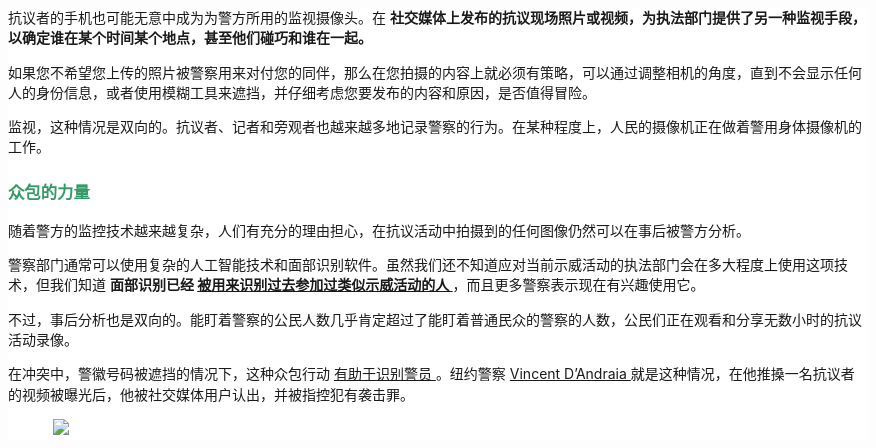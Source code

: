   <p class="graf graf--p">
   抗议者的手机也可能无意中成为为警方所用的监视摄像头。在
   <strong class="markup--strong markup--p-strong">
    社交媒体上发布的抗议现场照片或视频，为执法部门提供了另一种监视手段，以确定谁在某个时间某个地点，甚至他们碰巧和谁在一起。
   </strong>
  </p>
  <p class="graf graf--p">
   如果您不希望您上传的照片被警察用来对付您的同伴，那么在您拍摄的内容上就必须有策略，可以通过调整相机的角度，直到不会显示任何人的身份信息，或者使用模糊工具来遮挡，并仔细考虑您要发布的内容和原因，是否值得冒险。
  </p>
  <p class="graf graf--p">
   监视，这种情况是双向的。抗议者、记者和旁观者也越来越多地记录警察的行为。在某种程度上，人民的摄像机正在做着警用身体摄像机的工作。
  </p>
  <h3 class="graf graf--p">
   <span style="color: #339966;">
    <strong class="markup--strong markup--p-strong">
     众包的力量
    </strong>
   </span>
  </h3>
  <p class="graf graf--p">
   随着警方的监控技术越来越复杂，人们有充分的理由担心，在抗议活动中拍摄到的任何图像仍然可以在事后被警方分析。
  </p>
  <p class="graf graf--p">
   警察部门通常可以使用复杂的人工智能技术和面部识别软件。虽然我们还不知道应对当前示威活动的执法部门会在多大程度上使用这项技术，但我们知道
   <strong class="markup--strong markup--p-strong">
    面部识别已经
   </strong>
   <a class="markup--anchor markup--p-anchor" data-href="https://www.nytimes.com/2020/01/12/technology/facial-recognition-police.html" href="https://www.nytimes.com/2020/01/12/technology/facial-recognition-police.html" rel="noopener noreferrer" target="_blank">
    <strong class="markup--strong markup--p-strong">
     被用来识别过去参加过类似示威活动的人
    </strong>
   </a>
   ，而且更多警察表示现在有兴趣使用它。
  </p>
  <p class="graf graf--p">
   不过，事后分析也是双向的。能盯着警察的公民人数几乎肯定超过了能盯着普通民众的警察的人数，公民们正在观看和分享无数小时的抗议活动录像。
  </p>
  <p class="graf graf--p">
   在冲突中，警徽号码被遮挡的情况下，这种众包行动
   <a class="markup--anchor markup--p-anchor" data-href="https://www.cnn.com/2020/06/05/politics/law-enforcement-badges-protests/index.html" href="https://www.cnn.com/2020/06/05/politics/law-enforcement-badges-protests/index.html" rel="noopener noreferrer" target="_blank">
    有助于识别警员
   </a>
   。纽约警察
   <a class="markup--anchor markup--p-anchor" data-href="https://www.nytimes.com/2020/06/09/nyregion/nypd-officer-vincent-dandraia-arrest.html" href="https://www.nytimes.com/2020/06/09/nyregion/nypd-officer-vincent-dandraia-arrest.html" rel="noopener noreferrer" target="_blank">
    Vincent D’Andraia
   </a>
   就是这种情况，在他推搡一名抗议者的视频被曝光后，他被社交媒体用户认出，并被指控犯有袭击罪。
  </p>
  <figure class="graf graf--figure">
   <img class="graf-image aligncenter jetpack-lazy-image" data-height="800" data-image-id="0*XpgZKCW3qCZvjGVI.jpg" data-lazy-src="https://i0.wp.com/cdn-images-1.medium.com/max/1067/0*XpgZKCW3qCZvjGVI.jpg?w=1100&amp;is-pending-load=1#038;ssl=1" data-recalc-dims="1" data-width="1200" src="https://i0.wp.com/cdn-images-1.medium.com/max/1067/0*XpgZKCW3qCZvjGVI.jpg?w=1100&amp;ssl=1" srcset="data:image/gif;base64,R0lGODlhAQABAIAAAAAAAP///yH5BAEAAAAALAAAAAABAAEAAAIBRAA7"/>
   <noscript>
    <img class="graf-image aligncenter" data-height="800" data-image-id="0*XpgZKCW3qCZvjGVI.jpg" data-recalc-dims="1" data-width="1200" src="https://i0.wp.com/cdn-images-1.medium.com/max/1067/0*XpgZKCW3qCZvjGVI.jpg?w=1100&amp;ssl=1"/>
   </noscript>
  </figure>
  <p class="graf graf--p">